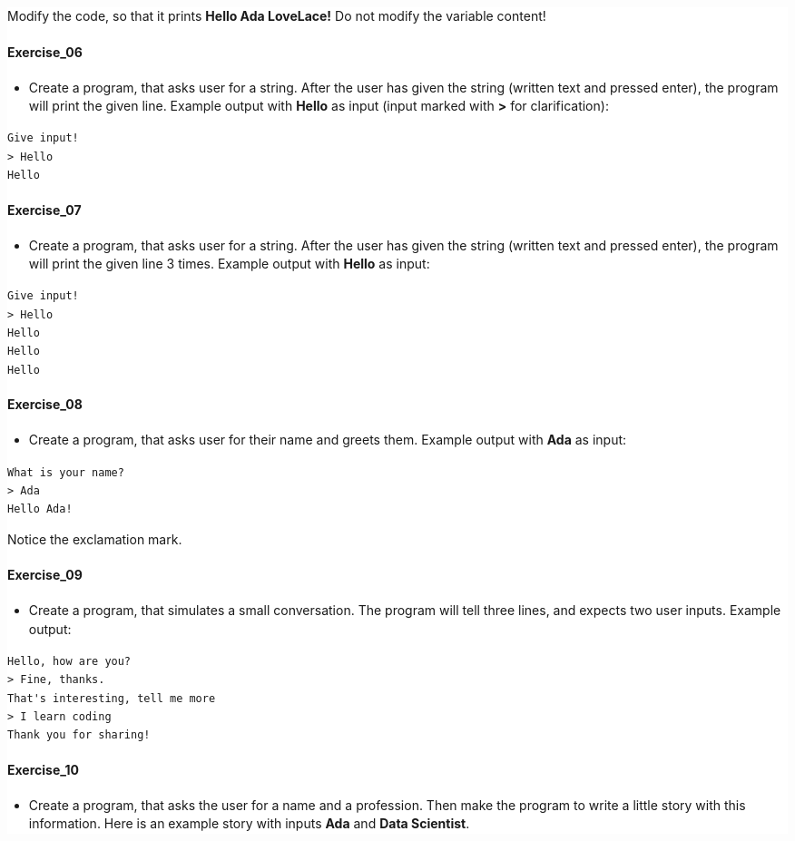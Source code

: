 Modify the code, so that it prints **Hello Ada LoveLace!**
Do not modify the variable content!

#### Exercise_06
* Create a program, that asks user for a string. After the user has given the string (written text and pressed enter), the program will print the given line. Example output with **Hello** as input (input marked with **>** for clarification):

```console
Give input!
> Hello
Hello
```

#### Exercise_07
* Create a program, that asks user for a string. After the user has given the string (written text and pressed enter), the program will print the given line 3 times. Example output with **Hello** as input:

```console
Give input!
> Hello
Hello
Hello
Hello
```

#### Exercise_08
* Create a program, that asks user for their name and greets them. Example output with **Ada** as input:

```console
What is your name?
> Ada
Hello Ada!
```
Notice the exclamation mark.

#### Exercise_09
* Create a program, that simulates a small conversation. The program will tell three lines, and expects two user inputs. Example output:

```console
Hello, how are you?
> Fine, thanks.
That's interesting, tell me more
> I learn coding
Thank you for sharing!
```

#### Exercise_10
* Create a program, that asks the user for a name and a profession. Then make the program to write a little story with this information. Here is an example story with inputs **Ada** and **Data Scientist**.
